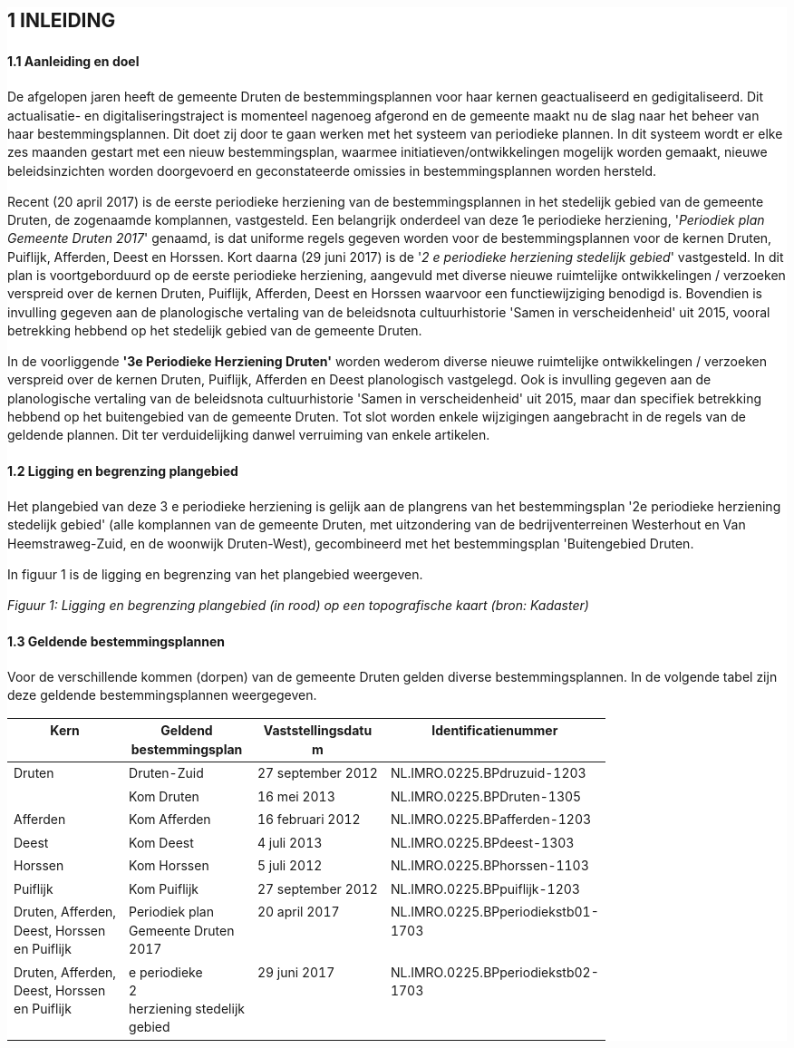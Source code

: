 ## **1 INLEIDING**

#### **1.1 Aanleiding en doel**

De afgelopen jaren heeft de gemeente Druten de bestemmingsplannen voor haar kernen geactualiseerd en gedigitaliseerd. Dit actualisatie- en digitaliseringstraject is momenteel nagenoeg afgerond en de gemeente maakt nu de slag naar het beheer van haar bestemmingsplannen. Dit doet zij door te gaan werken met het systeem van periodieke plannen. In dit systeem wordt er elke zes maanden gestart met een nieuw bestemmingsplan, waarmee initiatieven/ontwikkelingen mogelijk worden gemaakt, nieuwe beleidsinzichten worden doorgevoerd en geconstateerde omissies in bestemmingsplannen worden hersteld.

Recent (20 april 2017) is de eerste periodieke herziening van de bestemmingsplannen in het stedelijk gebied van de gemeente Druten, de zogenaamde komplannen, vastgesteld. Een belangrijk onderdeel van deze 1e periodieke herziening, '*Periodiek plan Gemeente Druten 2017*' genaamd, is dat uniforme regels gegeven worden voor de bestemmingsplannen voor de kernen Druten, Puiflijk, Afferden, Deest en Horssen. Kort daarna (29 juni 2017) is de '*2 e periodieke herziening stedelijk gebied*' vastgesteld. In dit plan is voortgeborduurd op de eerste periodieke herziening, aangevuld met diverse nieuwe ruimtelijke ontwikkelingen / verzoeken verspreid over de kernen Druten, Puiflijk, Afferden, Deest en Horssen waarvoor een functiewijziging benodigd is. Bovendien is invulling gegeven aan de planologische vertaling van de beleidsnota cultuurhistorie 'Samen in verscheidenheid' uit 2015, vooral betrekking hebbend op het stedelijk gebied van de gemeente Druten.

In de voorliggende **'3e Periodieke Herziening Druten'** worden wederom diverse nieuwe ruimtelijke ontwikkelingen / verzoeken verspreid over de kernen Druten, Puiflijk, Afferden en Deest planologisch vastgelegd. Ook is invulling gegeven aan de planologische vertaling van de beleidsnota cultuurhistorie 'Samen in verscheidenheid' uit 2015, maar dan specifiek betrekking hebbend op het buitengebied van de gemeente Druten. Tot slot worden enkele wijzigingen aangebracht in de regels van de geldende plannen. Dit ter verduidelijking danwel verruiming van enkele artikelen.

#### **1.2 Ligging en begrenzing plangebied**

Het plangebied van deze 3 e periodieke herziening is gelijk aan de plangrens van het bestemmingsplan '2e periodieke herziening stedelijk gebied' (alle komplannen van de gemeente Druten, met uitzondering van de bedrijventerreinen Westerhout en Van Heemstraweg-Zuid, en de woonwijk Druten-West), gecombineerd met het bestemmingsplan 'Buitengebied Druten.

In figuur 1 is de ligging en begrenzing van het plangebied weergeven.

*Figuur 1: Ligging en begrenzing plangebied (in rood) op een topografische kaart (bron: Kadaster)*

#### **1.3 Geldende bestemmingsplannen**

Voor de verschillende kommen (dorpen) van de gemeente Druten gelden diverse bestemmingsplannen. In de volgende tabel zijn deze geldende bestemmingsplannen weergegeven.

| Kern                                               | Geldend<br>bestemmingsplan                          | Vaststellingsdatu<br>m | Identificatienummer                    |
|----------------------------------------------------|-----------------------------------------------------|------------------------|----------------------------------------|
| Druten                                             | Druten-Zuid                                         | 27 september 2012      | NL.IMRO.0225.BPdruzuid-1203            |
|                                                    | Kom Druten                                          | 16 mei 2013            | NL.IMRO.0225.BPDruten-1305             |
| Afferden                                           | Kom Afferden                                        | 16 februari 2012       | NL.IMRO.0225.BPafferden-1203           |
| Deest                                              | Kom Deest                                           | 4 juli 2013            | NL.IMRO.0225.BPdeest-1303              |
| Horssen                                            | Kom Horssen                                         | 5 juli 2012            | NL.IMRO.0225.BPhorssen-1103            |
| Puiflijk                                           | Kom Puiflijk                                        | 27 september 2012      | NL.IMRO.0225.BPpuiflijk-1203           |
| Druten, Afferden,<br>Deest, Horssen<br>en Puiflijk | Periodiek plan<br>Gemeente Druten<br>2017           | 20 april 2017          | NL.IMRO.0225.BPperiodiekstb01-<br>1703 |
| Druten, Afferden,<br>Deest, Horssen<br>en Puiflijk | e periodieke<br>2<br>herziening stedelijk<br>gebied | 29 juni 2017           | NL.IMRO.0225.BPperiodiekstb02-<br>1703 |
